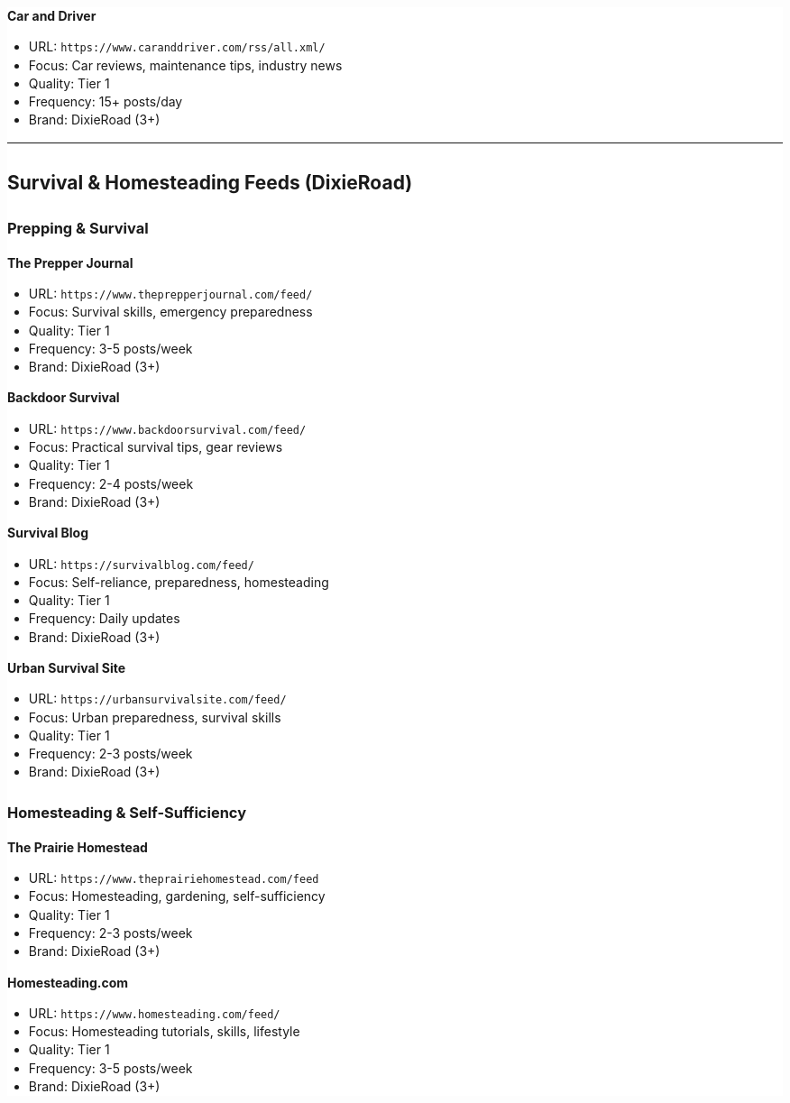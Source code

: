 **Car and Driver**
- URL: `https://www.caranddriver.com/rss/all.xml/`
- Focus: Car reviews, maintenance tips, industry news
- Quality: Tier 1
- Frequency: 15+ posts/day
- Brand: DixieRoad (3+)

---

## Survival & Homesteading Feeds (DixieRoad)

### Prepping & Survival

**The Prepper Journal**
- URL: `https://www.theprepperjournal.com/feed/`
- Focus: Survival skills, emergency preparedness
- Quality: Tier 1
- Frequency: 3-5 posts/week
- Brand: DixieRoad (3+)

**Backdoor Survival**
- URL: `https://www.backdoorsurvival.com/feed/`
- Focus: Practical survival tips, gear reviews
- Quality: Tier 1
- Frequency: 2-4 posts/week
- Brand: DixieRoad (3+)

**Survival Blog**
- URL: `https://survivalblog.com/feed/`
- Focus: Self-reliance, preparedness, homesteading
- Quality: Tier 1
- Frequency: Daily updates
- Brand: DixieRoad (3+)

**Urban Survival Site**
- URL: `https://urbansurvivalsite.com/feed/`
- Focus: Urban preparedness, survival skills
- Quality: Tier 1
- Frequency: 2-3 posts/week
- Brand: DixieRoad (3+)

### Homesteading & Self-Sufficiency

**The Prairie Homestead**
- URL: `https://www.theprairiehomestead.com/feed`
- Focus: Homesteading, gardening, self-sufficiency
- Quality: Tier 1
- Frequency: 2-3 posts/week
- Brand: DixieRoad (3+)

**Homesteading.com**
- URL: `https://www.homesteading.com/feed/`
- Focus: Homesteading tutorials, skills, lifestyle
- Quality: Tier 1
- Frequency: 3-5 posts/week
- Brand: DixieRoad (3+)
